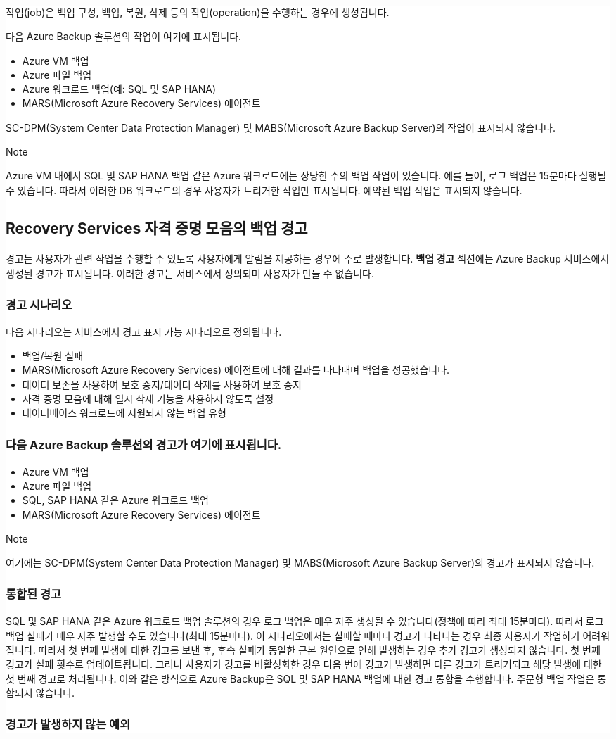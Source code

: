 작업(job)은 백업 구성, 백업, 복원, 삭제 등의 작업(operation)을 수행하는 경우에 생성됩니다.

다음 Azure Backup 솔루션의 작업이 여기에 표시됩니다.

- Azure VM 백업
- Azure 파일 백업
- Azure 워크로드 백업(예: SQL 및 SAP HANA)
- MARS(Microsoft Azure Recovery Services) 에이전트

SC-DPM(System Center Data Protection Manager) 및 MABS(Microsoft Azure Backup Server)의 작업이 표시되지 않습니다.

> [!NOTE]
> Azure VM 내에서 SQL 및 SAP HANA 백업 같은 Azure 워크로드에는 상당한 수의 백업 작업이 있습니다. 예를 들어, 로그 백업은 15분마다 실행될 수 있습니다. 따라서 이러한 DB 워크로드의 경우 사용자가 트리거한 작업만 표시됩니다. 예약된 백업 작업은 표시되지 않습니다.

## <a name="backup-alerts-in-recovery-services-vault"></a>Recovery Services 자격 증명 모음의 백업 경고

경고는 사용자가 관련 작업을 수행할 수 있도록 사용자에게 알림을 제공하는 경우에 주로 발생합니다. **백업 경고** 섹션에는 Azure Backup 서비스에서 생성된 경고가 표시됩니다. 이러한 경고는 서비스에서 정의되며 사용자가 만들 수 없습니다.

### <a name="alert-scenarios"></a>경고 시나리오

다음 시나리오는 서비스에서 경고 표시 가능 시나리오로 정의됩니다.

- 백업/복원 실패
- MARS(Microsoft Azure Recovery Services) 에이전트에 대해 결과를 나타내며 백업을 성공했습니다.
- 데이터 보존을 사용하여 보호 중지/데이터 삭제를 사용하여 보호 중지
- 자격 증명 모음에 대해 일시 삭제 기능을 사용하지 않도록 설정
- 데이터베이스 워크로드에 지원되지 않는 백업 유형

### <a name="alerts-from-the-following-azure-backup-solutions-are-shown-here"></a>다음 Azure Backup 솔루션의 경고가 여기에 표시됩니다.

- Azure VM 백업
- Azure 파일 백업
- SQL, SAP HANA 같은 Azure 워크로드 백업
- MARS(Microsoft Azure Recovery Services) 에이전트

> [!NOTE]
> 여기에는 SC-DPM(System Center Data Protection Manager) 및 MABS(Microsoft Azure Backup Server)의 경고가 표시되지 않습니다.

### <a name="consolidated-alerts"></a>통합된 경고

SQL 및 SAP HANA 같은 Azure 워크로드 백업 솔루션의 경우 로그 백업은 매우 자주 생성될 수 있습니다(정책에 따라 최대 15분마다). 따라서 로그 백업 실패가 매우 자주 발생할 수도 있습니다(최대 15분마다). 이 시나리오에서는 실패할 때마다 경고가 나타나는 경우 최종 사용자가 작업하기 어려워집니다. 따라서 첫 번째 발생에 대한 경고를 보낸 후, 후속 실패가 동일한 근본 원인으로 인해 발생하는 경우 추가 경고가 생성되지 않습니다. 첫 번째 경고가 실패 횟수로 업데이트됩니다. 그러나 사용자가 경고를 비활성화한 경우 다음 번에 경고가 발생하면 다른 경고가 트리거되고 해당 발생에 대한 첫 번째 경고로 처리됩니다. 이와 같은 방식으로 Azure Backup은 SQL 및 SAP HANA 백업에 대한 경고 통합을 수행합니다. 주문형 백업 작업은 통합되지 않습니다.

### <a name="exceptions-when-an-alert-is-not-raised"></a>경고가 발생하지 않는 예외
